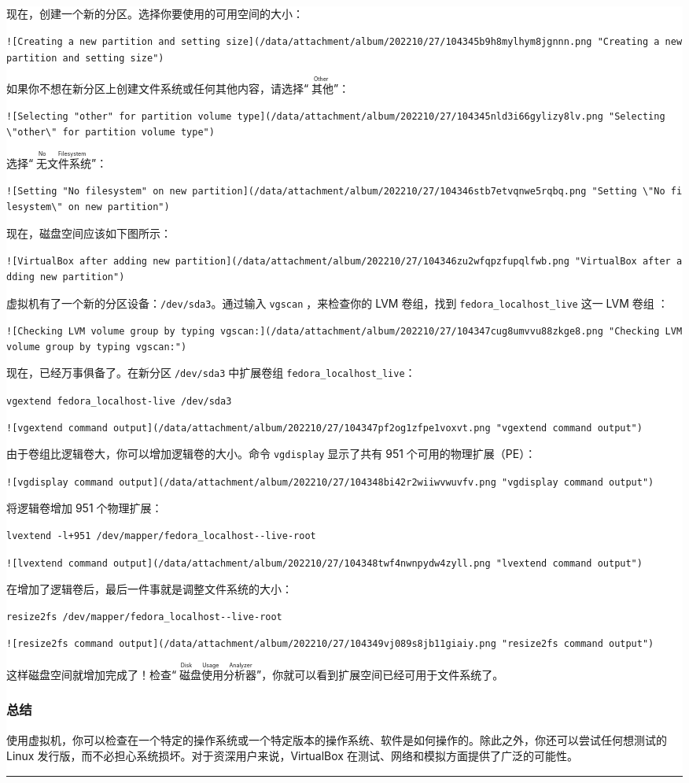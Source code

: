 现在，创建一个新的分区。选择你要使用的可用空间的大小：

`![Creating a new partition and setting size](/data/attachment/album/202210/27/104345b9h8mylhym8jgnnn.png "Creating a new partition and setting size")`

如果你不想在新分区上创建文件系统或任何其他内容，请选择“<ruby> 其他 <rt>  Other </rt></ruby>”：

`![Selecting "other" for partition volume type](/data/attachment/album/202210/27/104345nld3i66gylizy8lv.png "Selecting \"other\" for partition volume type")`

选择“<ruby> 无文件系统 <rt>  No Filesystem </rt></ruby>”：

`![Setting "No filesystem" on new partition](/data/attachment/album/202210/27/104346stb7etvqnwe5rqbq.png "Setting \"No filesystem\" on new partition")`

现在，磁盘空间应该如下图所示：

`![VirtualBox after adding new partition](/data/attachment/album/202210/27/104346zu2wfqpzfupqlfwb.png "VirtualBox after adding new partition")`

虚拟机有了一个新的分区设备：`/dev/sda3`。通过输入 `vgscan` ，来检查你的 LVM 卷组，找到 `fedora_localhost_live` 这一 LVM 卷组 ：

`![Checking LVM volume group by typing vgscan:](/data/attachment/album/202210/27/104347cug8umvvu88zkge8.png "Checking LVM volume group by typing vgscan:")`

现在，已经万事俱备了。在新分区 `/dev/sda3` 中扩展卷组 `fedora_localhost_live`：

```shell
vgextend fedora_localhost-live /dev/sda3
```

`![vgextend command output](/data/attachment/album/202210/27/104347pf2og1zfpe1voxvt.png "vgextend command output")`

由于卷组比逻辑卷大，你可以增加逻辑卷的大小。命令 `vgdisplay` 显示了共有 951 个可用的物理扩展（PE）：

`![vgdisplay command output](/data/attachment/album/202210/27/104348bi42r2wiiwvwuvfv.png "vgdisplay command output")`

将逻辑卷增加 951 个物理扩展：

```shell
lvextend -l+951 /dev/mapper/fedora_localhost--live-root
```

`![lvextend command output](/data/attachment/album/202210/27/104348twf4nwnpydw4zyll.png "lvextend command output")`

在增加了逻辑卷后，最后一件事就是调整文件系统的大小：

```shell
resize2fs /dev/mapper/fedora_localhost--live-root
```

`![resize2fs command output](/data/attachment/album/202210/27/104349vj089s8jb11giaiy.png "resize2fs command output")`

这样磁盘空间就增加完成了！检查“<ruby> 磁盘使用分析器 <rt>  Disk Usage Analyzer </rt></ruby>”，你就可以看到扩展空间已经可用于文件系统了。

### 总结

使用虚拟机，你可以检查在一个特定的操作系统或一个特定版本的操作系统、软件是如何操作的。除此之外，你还可以尝试任何想测试的 Linux 发行版，而不必担心系统损坏。对于资深用户来说，VirtualBox 在测试、网络和模拟方面提供了广泛的可能性。

---